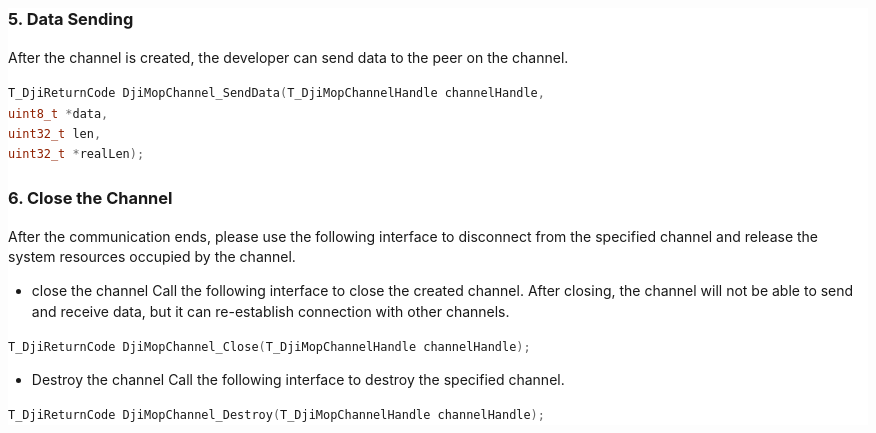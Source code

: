 ### 5. Data Sending
After the channel is created, the developer can send data to the peer on the channel.

````c
T_DjiReturnCode DjiMopChannel_SendData(T_DjiMopChannelHandle channelHandle,
uint8_t *data,
uint32_t len,
uint32_t *realLen);
````

### 6. Close the Channel
After the communication ends, please use the following interface to disconnect from the specified channel and release the system resources occupied by the channel.

* close the channel
Call the following interface to close the created channel. After closing, the channel will not be able to send and receive data, but it can re-establish connection with other channels.

````c
T_DjiReturnCode DjiMopChannel_Close(T_DjiMopChannelHandle channelHandle);
````

* Destroy the channel
Call the following interface to destroy the specified channel.
````c
T_DjiReturnCode DjiMopChannel_Destroy(T_DjiMopChannelHandle channelHandle);
````

